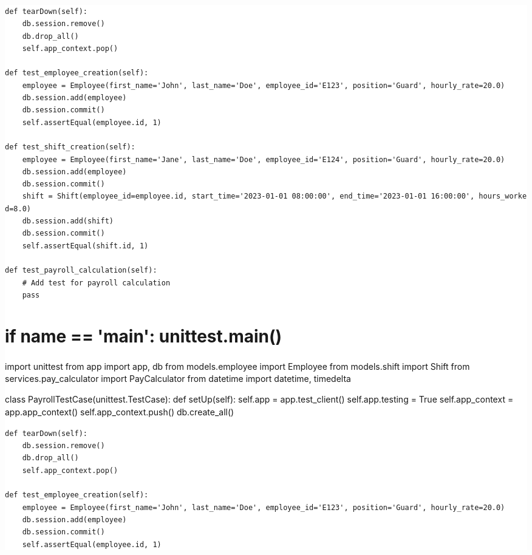     def tearDown(self):
        db.session.remove()
        db.drop_all()
        self.app_context.pop()

    def test_employee_creation(self):
        employee = Employee(first_name='John', last_name='Doe', employee_id='E123', position='Guard', hourly_rate=20.0)
        db.session.add(employee)
        db.session.commit()
        self.assertEqual(employee.id, 1)

    def test_shift_creation(self):
        employee = Employee(first_name='Jane', last_name='Doe', employee_id='E124', position='Guard', hourly_rate=20.0)
        db.session.add(employee)
        db.session.commit()
        shift = Shift(employee_id=employee.id, start_time='2023-01-01 08:00:00', end_time='2023-01-01 16:00:00', hours_worked=8.0)
        db.session.add(shift)
        db.session.commit()
        self.assertEqual(shift.id, 1)

    def test_payroll_calculation(self):
        # Add test for payroll calculation
        pass

if __name__ == '__main__':
    unittest.main()
=======
import unittest
from app import app, db
from models.employee import Employee
from models.shift import Shift
from services.pay_calculator import PayCalculator
from datetime import datetime, timedelta

class PayrollTestCase(unittest.TestCase):
    def setUp(self):
        self.app = app.test_client()
        self.app.testing = True
        self.app_context = app.app_context()
        self.app_context.push()
        db.create_all()

    def tearDown(self):
        db.session.remove()
        db.drop_all()
        self.app_context.pop()

    def test_employee_creation(self):
        employee = Employee(first_name='John', last_name='Doe', employee_id='E123', position='Guard', hourly_rate=20.0)
        db.session.add(employee)
        db.session.commit()
        self.assertEqual(employee.id, 1)
